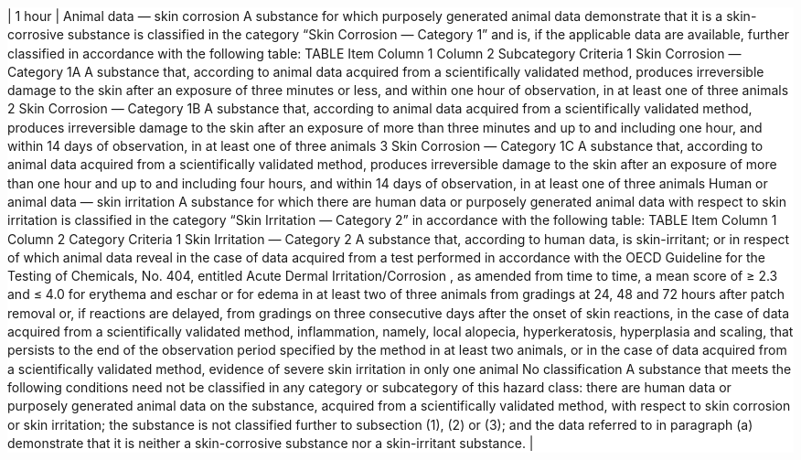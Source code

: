 | 1 hour     | Animal data — skin corrosion A substance for which purposely generated animal data demonstrate that it is a skin-corrosive substance is classified in the category “Skin Corrosion — Category 1” and is, if the applicable data are available, further classified in accordance with the following table: TABLE Item Column 1 Column 2 Subcategory Criteria 1 Skin Corrosion — Category 1A A substance that, according to animal data acquired from a scientifically validated method, produces irreversible damage to the skin after an exposure of three minutes or less, and within one hour of observation, in at least one of three animals 2 Skin Corrosion — Category 1B A substance that, according to animal data acquired from a scientifically validated method, produces irreversible damage to the skin after an exposure of more than three minutes and up to and including one hour, and within 14 days of observation, in at least one of three animals 3 Skin Corrosion — Category 1C A substance that, according to animal data acquired from a scientifically validated method, produces irreversible damage to the skin after an exposure of more than one hour and up to and including four hours, and within 14 days of observation, in at least one of three animals Human or animal data — skin irritation A substance for which there are human data or purposely generated animal data with respect to skin irritation is classified in the category “Skin Irritation — Category 2” in accordance with the following table: TABLE Item Column 1 Column 2 Category Criteria 1 Skin Irritation — Category 2 A substance that, according to human data, is skin-irritant; or in respect of which animal data reveal in the case of data acquired from a test performed in accordance with the OECD Guideline for the Testing of Chemicals, No. 404, entitled  Acute Dermal Irritation/Corrosion , as amended from time to time, a mean score of ≥ 2.3 and ≤ 4.0 for erythema and eschar or for edema in at least two of three animals from gradings at 24, 48 and 72 hours after patch removal or, if reactions are delayed, from gradings on three consecutive days after the onset of skin reactions, in the case of data acquired from a scientifically validated method, inflammation, namely, local alopecia, hyperkeratosis, hyperplasia and scaling, that persists to the end of the observation period specified by the method in at least two animals, or in the case of data acquired from a scientifically validated method, evidence of severe skin irritation in only one animal No classification A substance that meets the following conditions need not be classified in any category or subcategory of this hazard class: there are human data or purposely generated animal data on the substance, acquired from a scientifically validated method, with respect to skin corrosion or skin irritation; the substance is not classified further to subsection (1), (2) or (3); and the data referred to in paragraph (a) demonstrate that it is neither a skin-corrosive substance nor a skin-irritant substance. |